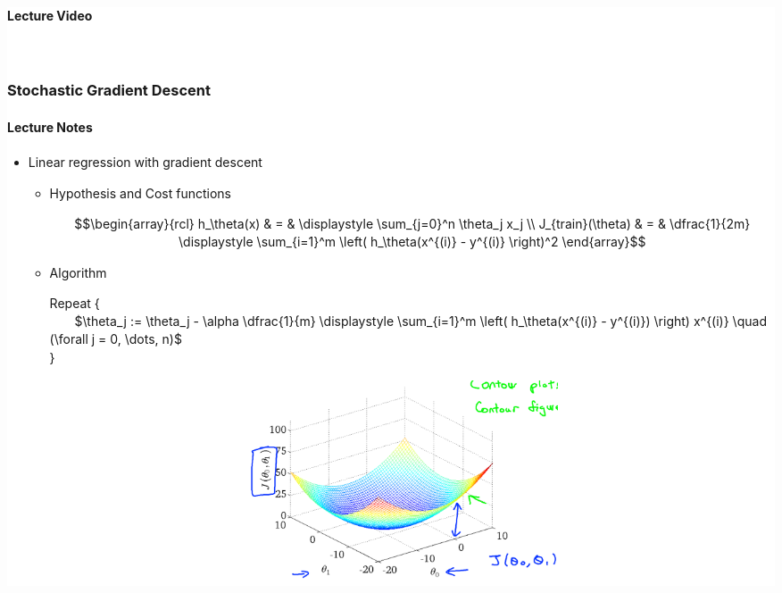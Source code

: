 
#### Lecture Video

<video src="https://d3c33hcgiwev3.cloudfront.net/18.1-LargeScaleMachineLearning-LearningWithLargeDatasets.06644550b22b11e487451d0772c554c0/full/360p/index.mp4?Expires=1558310400&Signature=UagqJUiz0nlcgkVQUeEjAjL1ftBBMAxt3~T88w0N7hFjMP7VNlBbFuaasknggorOWQP5VyWaTZv6W0P-nhmf3FgkqOX01iYxj8KA7z7vTlsavZE2qDyHVLj0zFU9enIViuK3VJAOsbp48ogF30~xrm6MU~S2kz1tY8TUC4qM1ns_&Key-Pair-Id=APKAJLTNE6QMUY6HBC5A" preload="none" loop="loop" controls="controls" style="margin-left: 2em;" muted="" poster="http://www.multipelife.com/wp-content/uploads/2016/08/video-converter-software.png" width="180">
  <track src="https://www.coursera.org/api/subtitleAssetProxy.v1/In93d44xSpK_d3eOMdqS3g?expiry=1558310400000&hmac=hqZvlZNj8ZXPVFLvs8trwFnPejSX2NSICfWsqvOic3I&fileExtension=vtt" kind="captions" srclang="en" label="English" default>
  Your browser does not support the HTML5 video element.
</video><br/>


### Stochastic Gradient Descent

#### Lecture Notes

+ Linear regression with gradient descent

  + Hypothesis and Cost functions

    $$\begin{array}{rcl} h_\theta(x) & = & \displaystyle \sum_{j=0}^n \theta_j x_j \\ J_{train}(\theta) & = & \dfrac{1}{2m} \displaystyle \sum_{i=1}^m \left( h_\theta(x^{(i)} - y^{(i)} \right)^2 \end{array}$$

  + Algorithm

    Repeat { <br/>
    <span style="padding-left: 2em;" /> $\theta_j := \theta_j - \alpha \dfrac{1}{m} \displaystyle \sum_{i=1}^m \left( h_\theta(x^{(i)} - y^{(i)}) \right) x^{(i)} \quad (\forall j = 0, \dots, n)$ <br/>
    }

  <div style="display:flex;justify-content:center;align-items:center;flex-flow:row wrap;">
    <div><a href="https://www.coursera.org/learn/machine-learning/lecture/DoRHJ/stochastic-gradient-descent">
      <img src="images/m02-06.png" style="margin: 0.1em;" alt="Contour of Cost function and Weighting parameters (theta1, theta2)" title="Contour of Cost function and Weighting parameters ($\theta_1, \theta_2$)" width="350">